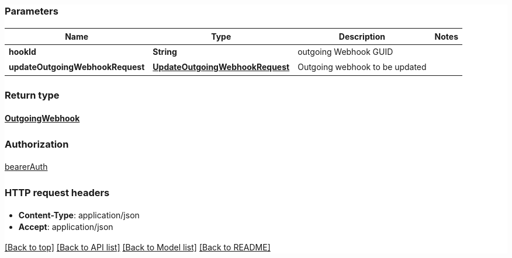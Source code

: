 ### Parameters

Name | Type | Description  | Notes
------------- | ------------- | ------------- | -------------
 **hookId** | **String**| outgoing Webhook GUID | 
 **updateOutgoingWebhookRequest** | [**UpdateOutgoingWebhookRequest**](UpdateOutgoingWebhookRequest.md)| Outgoing webhook to be updated | 

### Return type

[**OutgoingWebhook**](OutgoingWebhook.md)

### Authorization

[bearerAuth](../README.md#bearerAuth)

### HTTP request headers

 - **Content-Type**: application/json
 - **Accept**: application/json

[[Back to top]](#) [[Back to API list]](../README.md#documentation-for-api-endpoints) [[Back to Model list]](../README.md#documentation-for-models) [[Back to README]](../README.md)

